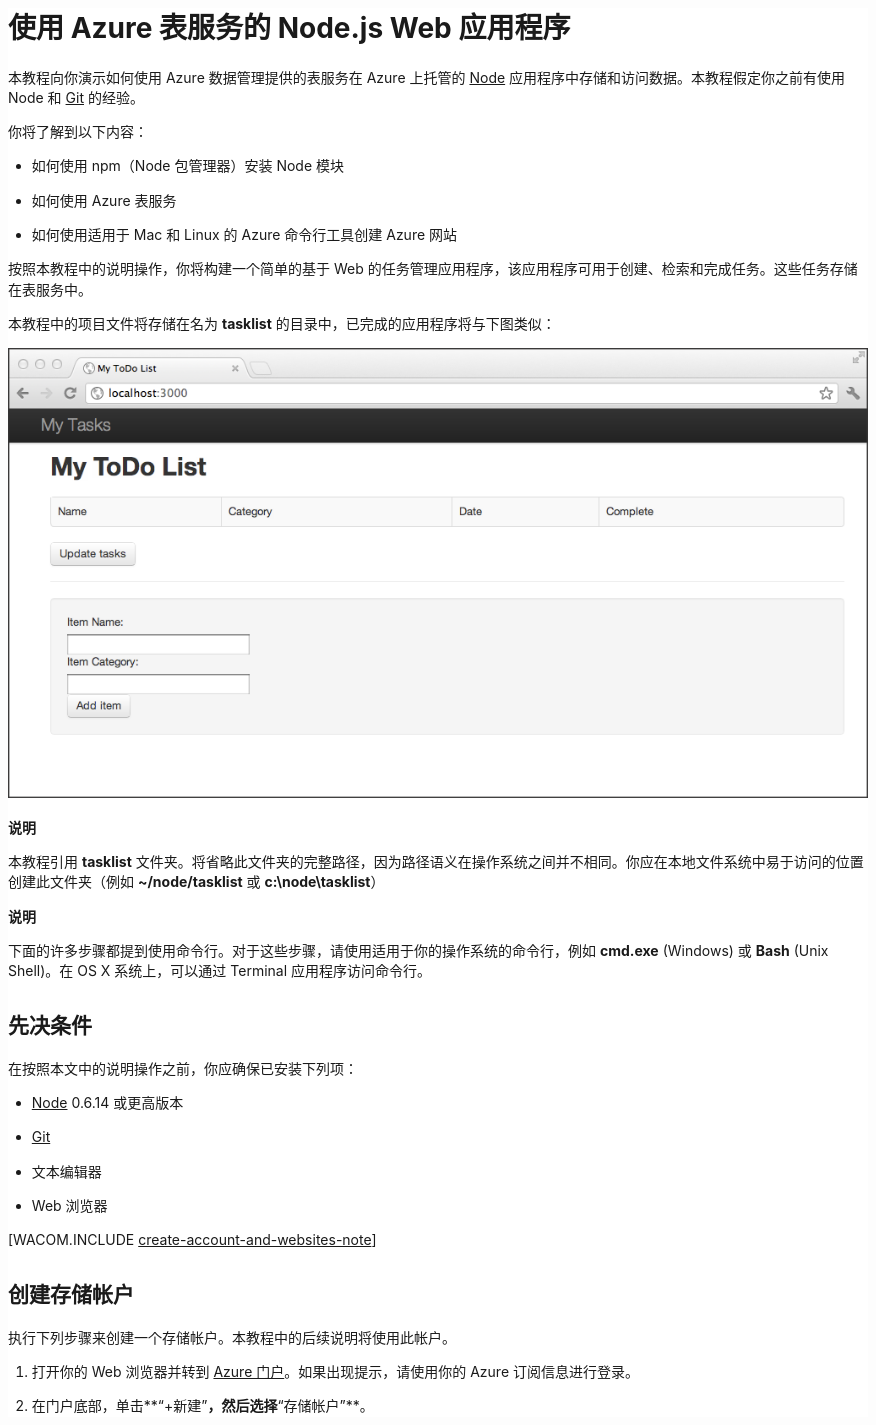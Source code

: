 <properties linkid="dev-nodejs-tutorials-web-site-with-storage" urlDisplayName="Web Site with Storage" pageTitle="使用 Azure 表服务的 Node.js Web 应用程序 | Windows Azure" metaKeywords="Azure table storage Node.js, Azure Node.js application, Azure Node.js tutorial, Azure Node.js example" description="A tutorial that teaches you how to use the Azure Table service to store data from a Node application hosted on an Azure web site." metaCanonical="" services="web-sites,storage" documentationCenter="Node.js" title="Node.js Web Application using the Azure Table Service" authors="larryfr" solutions="" manager="" editor="" />

# 使用 Azure 表服务的 Node.js Web 应用程序

本教程向你演示如何使用 Azure 数据管理提供的表服务在 Azure 上托管的 [Node][] 应用程序中存储和访问数据。本教程假定你之前有使用 Node 和 [Git][] 的经验。

你将了解到以下内容：

-   如何使用 npm（Node 包管理器）安装 Node 模块

-   如何使用 Azure 表服务

-   如何使用适用于 Mac 和 Linux 的 Azure 命令行工具创建 Azure 网站

按照本教程中的说明操作，你将构建一个简单的基于 Web 的任务管理应用程序，该应用程序可用于创建、检索和完成任务。这些任务存储在表服务中。

本教程中的项目文件将存储在名为 **tasklist** 的目录中，已完成的应用程序将与下图类似：

![显示空白 tasklist 的网页][]

**说明**

本教程引用 **tasklist** 文件夹。将省略此文件夹的完整路径，因为路径语义在操作系统之间并不相同。你应在本地文件系统中易于访问的位置创建此文件夹（例如 **\~/node/tasklist** 或 **c:\\node\\tasklist**）

**说明**

下面的许多步骤都提到使用命令行。对于这些步骤，请使用适用于你的操作系统的命令行，例如 **cmd.exe** (Windows) 或 **Bash** (Unix Shell)。在 OS X 系统上，可以通过 Terminal 应用程序访问命令行。

## 先决条件

在按照本文中的说明操作之前，你应确保已安装下列项：

-   [Node][] 0.6.14 或更高版本

-   [Git][]

-   文本编辑器

-   Web 浏览器

[WACOM.INCLUDE [create-account-and-websites-note][]]

## 创建存储帐户

执行下列步骤来创建一个存储帐户。本教程中的后续说明将使用此帐户。

1.  打开你的 Web 浏览器并转到 [Azure 门户][]。如果出现提示，请使用你的 Azure 订阅信息进行登录。

2.  在门户底部，单击**“+新建”**，然后选择**“存储帐户”**。


  [Node]: http://nodejs.org
  [Git]: http://git-scm.com
  [显示空白 tasklist 的网页]: ./media/storage-nodejs-use-table-storage-web-site/table_todo_empty.png
  [create-account-and-websites-note]: ../includes/create-account-and-websites-note.md
  [Azure 门户]: http://www.windowsazure.cn
  [+新建]: ./media/storage-nodejs-use-table-storage-web-site/plus-new.png
  [存储帐户]: ./media/storage-nodejs-use-table-storage-web-site/new-storage.png
  [快速创建]: ./media/storage-nodejs-use-table-storage-web-site/quick-storage.png
  [访问密钥]: ./media/storage-nodejs-use-table-storage-web-site/manage-access-keys.png
  [Express]: http://expressjs.com
  [Azure]: https://github.com/Azure/azure-sdk-for-node
  [Twitter Bootstrap]: https://github.com/twbs/bootstrap
  [1]: http://getbootstrap.com/
  [任务列表中新项的图像]: ./media/storage-nodejs-use-table-storage-web-site/table_todo_list.png
  [创建 Node.js 应用程序并将其部署到 Azure 网站]: /zh-cn/documentation/articles/web-sites-nodejs-develop-deploy-mac/
  [antares-iaas-signup]: ../includes/antares-iaas-signup.md
  [Azure 开发人员中心]: /zh-cn/develop/nodejs/
  [适用于 Mac 和 Linux 的 Azure 命令行工具]: /zh-cn/develop/nodejs/how-to-guides/command-line-tools/
  [下载页面]: ./media/storage-nodejs-use-table-storage-web-site/azure-account-download-cli.png
  [Git remote]: http://git-scm.com/docs/git-remote
  [打开网站仪表板]: ./media/storage-nodejs-use-table-storage-web-site/go_to_dashboard.png
  [配置链接]: ./media/storage-nodejs-use-table-storage-web-site/sql-task-configure.png
  [应用程序设置]: ./media/storage-nodejs-use-table-storage-web-site/storage-tasks-appsettings.png
  [保存应用程序设置]: ./media/storage-nodejs-use-table-storage-web-site/savebutton.png
  [使用 MongoDB 的 Node.js Web 应用程序]: /zh-cn/documentation/articles/web-sites-nodejs-store-data-mongodb/
  [使用 Git 发布到 Azure 网站]: /zh-cn/documentation/articles/web-sites-publish-source-control/